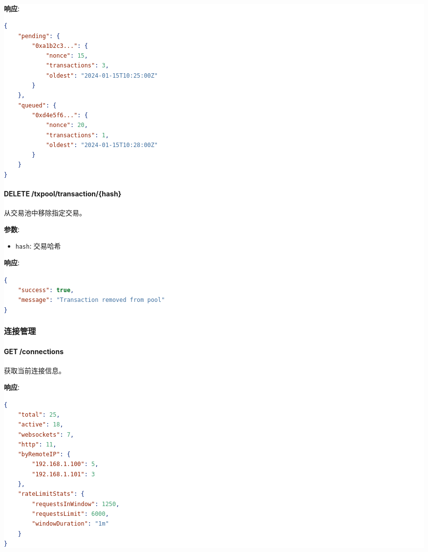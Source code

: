 **响应**:
```json
{
    "pending": {
        "0xa1b2c3...": {
            "nonce": 15,
            "transactions": 3,
            "oldest": "2024-01-15T10:25:00Z"
        }
    },
    "queued": {
        "0xd4e5f6...": {
            "nonce": 20,
            "transactions": 1,
            "oldest": "2024-01-15T10:28:00Z"
        }
    }
}
```

#### DELETE /txpool/transaction/{hash}
从交易池中移除指定交易。

**参数**:
- `hash`: 交易哈希

**响应**:
```json
{
    "success": true,
    "message": "Transaction removed from pool"
}
```

### 连接管理

#### GET /connections
获取当前连接信息。

**响应**:
```json
{
    "total": 25,
    "active": 18,
    "websockets": 7,
    "http": 11,
    "byRemoteIP": {
        "192.168.1.100": 5,
        "192.168.1.101": 3
    },
    "rateLimitStats": {
        "requestsInWindow": 1250,
        "requestsLimit": 6000,
        "windowDuration": "1m"
    }
}
```
